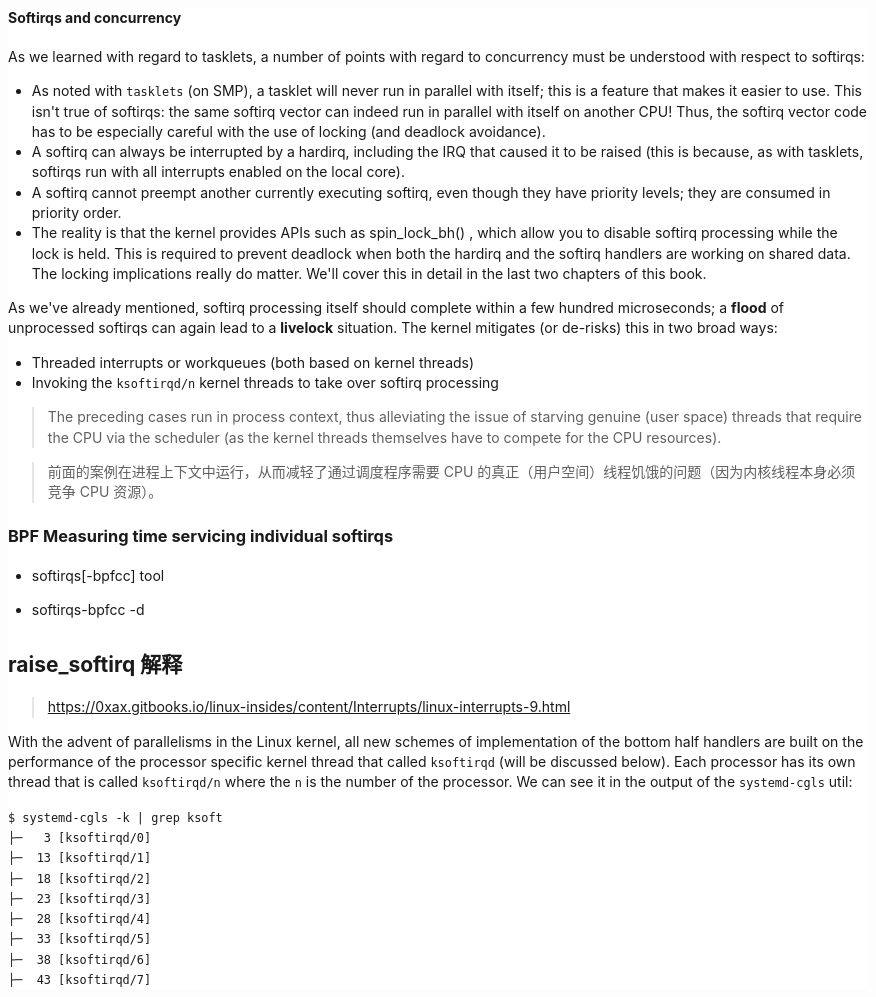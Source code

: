 #### Softirqs and concurrency

As we learned with regard to tasklets, a number of points with regard to concurrency must
be understood with respect to softirqs:

* As noted with `tasklets` (on SMP), a tasklet will never run in parallel with itself;
  this is a feature that makes it easier to use. This isn't true of softirqs: the same
  softirq vector can indeed run in parallel with itself on another CPU! Thus, the
  softirq vector code has to be especially careful with the use of locking (and
  deadlock avoidance).
* A softirq can always be interrupted by a hardirq, including the IRQ that caused it
  to be raised (this is because, as with tasklets, softirqs run with all interrupts
  enabled on the local core).
* A softirq cannot preempt another currently executing softirq, even though they
  have priority levels; they are consumed in priority order.
* The reality is that the kernel provides APIs such as spin_lock_bh() , which
  allow you to disable softirq processing while the lock is held. This is required to
  prevent deadlock when both the hardirq and the softirq handlers are working on
  shared data. The locking implications really do matter. We'll cover this in detail
  in the last two chapters of this book.

As we've already mentioned, softirq processing itself should complete within a few
hundred microseconds; a **flood** of unprocessed softirqs can again lead to a **livelock**
situation. The kernel mitigates (or de-risks) this in two broad ways:

- Threaded interrupts or workqueues (both based on kernel threads)
- Invoking the `ksoftirqd/n` kernel threads to take over softirq processing

> The preceding cases run in process context, thus alleviating the issue of starving genuine
> (user space) threads that require the CPU via the scheduler (as the kernel threads
> themselves have to compete for the CPU resources).

> 前面的案例在进程上下文中运行，从而减轻了通过调度程序需要 CPU 的真正（用户空间）线程饥饿的问题（因为内核线程本身必须竞争 CPU 资源）。



### BPF Measuring time servicing individual softirqs



- softirqs[-bpfcc] tool

- softirqs-bpfcc -d



## raise_softirq 解释

> https://0xax.gitbooks.io/linux-insides/content/Interrupts/linux-interrupts-9.html

With the advent of parallelisms in the Linux kernel, all new schemes of implementation of the bottom half handlers are built on the performance of the processor specific kernel thread that called `ksoftirqd` (will be discussed below). Each processor has its own thread that is called `ksoftirqd/n` where the `n` is the number of the processor. We can see it in the output of the `systemd-cgls` util:

```
$ systemd-cgls -k | grep ksoft
├─   3 [ksoftirqd/0]
├─  13 [ksoftirqd/1]
├─  18 [ksoftirqd/2]
├─  23 [ksoftirqd/3]
├─  28 [ksoftirqd/4]
├─  33 [ksoftirqd/5]
├─  38 [ksoftirqd/6]
├─  43 [ksoftirqd/7]
```
